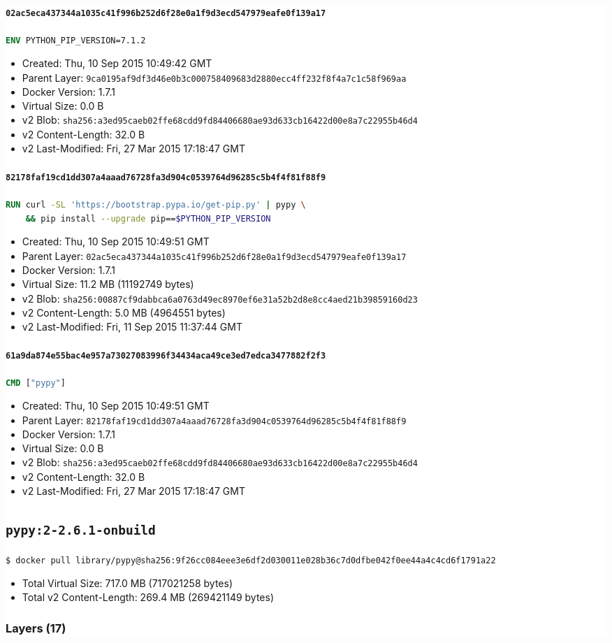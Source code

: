 #### `02ac5eca437344a1035c41f996b252d6f28e0a1f9d3ecd547979eafe0f139a17`

```dockerfile
ENV PYTHON_PIP_VERSION=7.1.2
```

-	Created: Thu, 10 Sep 2015 10:49:42 GMT
-	Parent Layer: `9ca0195af9df3d46e0b3c000758409683d2880ecc4ff232f8f4a7c1c58f969aa`
-	Docker Version: 1.7.1
-	Virtual Size: 0.0 B
-	v2 Blob: `sha256:a3ed95caeb02ffe68cdd9fd84406680ae93d633cb16422d00e8a7c22955b46d4`
-	v2 Content-Length: 32.0 B
-	v2 Last-Modified: Fri, 27 Mar 2015 17:18:47 GMT

#### `82178faf19cd1dd307a4aaad76728fa3d904c0539764d96285c5b4f4f81f88f9`

```dockerfile
RUN curl -SL 'https://bootstrap.pypa.io/get-pip.py' | pypy \
	&& pip install --upgrade pip==$PYTHON_PIP_VERSION
```

-	Created: Thu, 10 Sep 2015 10:49:51 GMT
-	Parent Layer: `02ac5eca437344a1035c41f996b252d6f28e0a1f9d3ecd547979eafe0f139a17`
-	Docker Version: 1.7.1
-	Virtual Size: 11.2 MB (11192749 bytes)
-	v2 Blob: `sha256:00887cf9dabbca6a0763d49ec8970ef6e31a52b2d8e8cc4aed21b39859160d23`
-	v2 Content-Length: 5.0 MB (4964551 bytes)
-	v2 Last-Modified: Fri, 11 Sep 2015 11:37:44 GMT

#### `61a9da874e55bac4e957a73027083996f34434aca49ce3ed7edca3477882f2f3`

```dockerfile
CMD ["pypy"]
```

-	Created: Thu, 10 Sep 2015 10:49:51 GMT
-	Parent Layer: `82178faf19cd1dd307a4aaad76728fa3d904c0539764d96285c5b4f4f81f88f9`
-	Docker Version: 1.7.1
-	Virtual Size: 0.0 B
-	v2 Blob: `sha256:a3ed95caeb02ffe68cdd9fd84406680ae93d633cb16422d00e8a7c22955b46d4`
-	v2 Content-Length: 32.0 B
-	v2 Last-Modified: Fri, 27 Mar 2015 17:18:47 GMT

## `pypy:2-2.6.1-onbuild`

```console
$ docker pull library/pypy@sha256:9f26cc084eee3e6df2d030011e028b36c7d0dfbe042f0ee44a4c4cd6f1791a22
```

-	Total Virtual Size: 717.0 MB (717021258 bytes)
-	Total v2 Content-Length: 269.4 MB (269421149 bytes)

### Layers (17)

